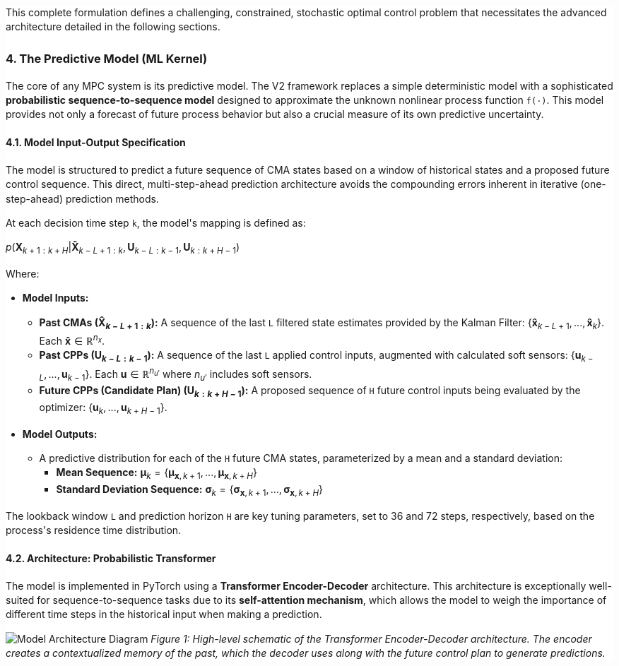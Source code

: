 This complete formulation defines a challenging, constrained, stochastic optimal control problem that necessitates the advanced architecture detailed in the following sections.


### **4. The Predictive Model (ML Kernel)**

The core of any MPC system is its predictive model. The V2 framework replaces a simple deterministic model with a sophisticated **probabilistic sequence-to-sequence model** designed to approximate the unknown nonlinear process function `f(·)`. This model provides not only a forecast of future process behavior but also a crucial measure of its own predictive uncertainty.

#### **4.1. Model Input-Output Specification**

The model is structured to predict a future sequence of CMA states based on a window of historical states and a proposed future control sequence. This direct, multi-step-ahead prediction architecture avoids the compounding errors inherent in iterative (one-step-ahead) prediction methods.

At each decision time step `k`, the model's mapping is defined as:

$p(\mathbf{X}_{k+1:k+H} | \mathbf{\hat{X}}_{k-L+1:k}, \mathbf{U}_{k-L:k-1}, \mathbf{U}_{k:k+H-1})$

Where:

-   **Model Inputs:**
    -   **Past CMAs ($\mathbf{\hat{X}}_{k-L+1:k}$):** A sequence of the last `L` filtered state estimates provided by the Kalman Filter: $\{\mathbf{\hat{x}}_{k-L+1}, ..., \mathbf{\hat{x}}_k\}$. Each $\mathbf{\hat{x}} \in \mathbb{R}^{n_x}$.
    -   **Past CPPs ($\mathbf{U}_{k-L:k-1}$):** A sequence of the last `L` applied control inputs, augmented with calculated soft sensors: $\{\mathbf{u}_{k-L}, ..., \mathbf{u}_{k-1}\}$. Each $\mathbf{u} \in \mathbb{R}^{n_{u'}}$ where $n_{u'}$ includes soft sensors.
    -   **Future CPPs (Candidate Plan) ($\mathbf{U}_{k:k+H-1}$):** A proposed sequence of `H` future control inputs being evaluated by the optimizer: $\{\mathbf{u}_k, ..., \mathbf{u}_{k+H-1}\}$.

-   **Model Outputs:**
    -   A predictive distribution for each of the `H` future CMA states, parameterized by a mean and a standard deviation:
        -   **Mean Sequence:** $\boldsymbol{\mu}_k = \{\boldsymbol{\mu}_{\mathbf{x}, k+1}, ..., \boldsymbol{\mu}_{\mathbf{x}, k+H}\}$
        -   **Standard Deviation Sequence:** $\boldsymbol{\sigma}_k = \{\boldsymbol{\sigma}_{\mathbf{x}, k+1}, ..., \boldsymbol{\sigma}_{\mathbf{x}, k+H}\}$

The lookback window `L` and prediction horizon `H` are key tuning parameters, set to 36 and 72 steps, respectively, based on the process's residence time distribution.

#### **4.2. Architecture: Probabilistic Transformer**

The model is implemented in PyTorch using a **Transformer Encoder-Decoder** architecture. This architecture is exceptionally well-suited for sequence-to-sequence tasks due to its **self-attention mechanism**, which allows the model to weigh the importance of different time steps in the historical input when making a prediction.

![Model Architecture Diagram](placeholder_model_architecture.png)
*Figure 1: High-level schematic of the Transformer Encoder-Decoder architecture. The encoder creates a contextualized memory of the past, which the decoder uses along with the future control plan to generate predictions.*
